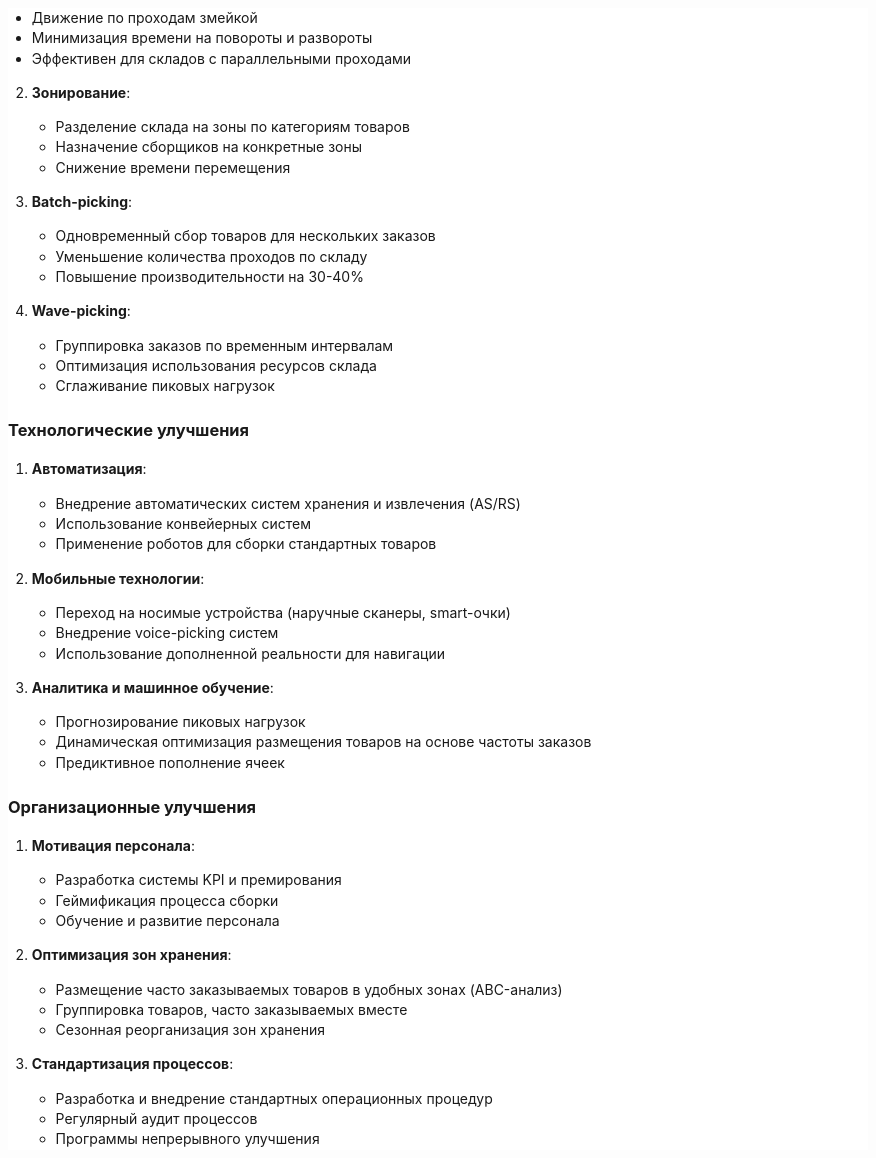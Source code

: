    - Движение по проходам змейкой
   - Минимизация времени на повороты и развороты
   - Эффективен для складов с параллельными проходами

2. **Зонирование**:

   - Разделение склада на зоны по категориям товаров
   - Назначение сборщиков на конкретные зоны
   - Снижение времени перемещения

3. **Batch-picking**:

   - Одновременный сбор товаров для нескольких заказов
   - Уменьшение количества проходов по складу
   - Повышение производительности на 30-40%

4. **Wave-picking**:
   - Группировка заказов по временным интервалам
   - Оптимизация использования ресурсов склада
   - Сглаживание пиковых нагрузок

### Технологические улучшения

1. **Автоматизация**:

   - Внедрение автоматических систем хранения и извлечения (AS/RS)
   - Использование конвейерных систем
   - Применение роботов для сборки стандартных товаров

2. **Мобильные технологии**:

   - Переход на носимые устройства (наручные сканеры, smart-очки)
   - Внедрение voice-picking систем
   - Использование дополненной реальности для навигации

3. **Аналитика и машинное обучение**:
   - Прогнозирование пиковых нагрузок
   - Динамическая оптимизация размещения товаров на основе частоты заказов
   - Предиктивное пополнение ячеек

### Организационные улучшения

1. **Мотивация персонала**:

   - Разработка системы KPI и премирования
   - Геймификация процесса сборки
   - Обучение и развитие персонала

2. **Оптимизация зон хранения**:

   - Размещение часто заказываемых товаров в удобных зонах (ABC-анализ)
   - Группировка товаров, часто заказываемых вместе
   - Сезонная реорганизация зон хранения

3. **Стандартизация процессов**:
   - Разработка и внедрение стандартных операционных процедур
   - Регулярный аудит процессов
   - Программы непрерывного улучшения
